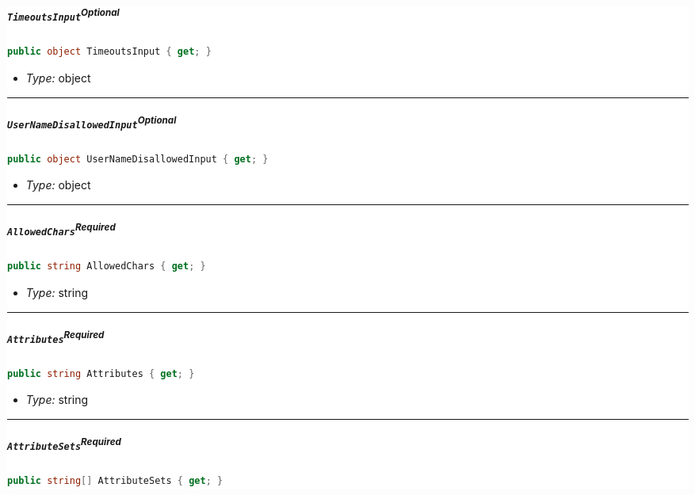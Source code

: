 ##### `TimeoutsInput`<sup>Optional</sup> <a name="TimeoutsInput" id="rhizo-co-terraform-provider-oci.identityDomainsPasswordPolicy.IdentityDomainsPasswordPolicy.property.timeoutsInput"></a>

```csharp
public object TimeoutsInput { get; }
```

- *Type:* object

---

##### `UserNameDisallowedInput`<sup>Optional</sup> <a name="UserNameDisallowedInput" id="rhizo-co-terraform-provider-oci.identityDomainsPasswordPolicy.IdentityDomainsPasswordPolicy.property.userNameDisallowedInput"></a>

```csharp
public object UserNameDisallowedInput { get; }
```

- *Type:* object

---

##### `AllowedChars`<sup>Required</sup> <a name="AllowedChars" id="rhizo-co-terraform-provider-oci.identityDomainsPasswordPolicy.IdentityDomainsPasswordPolicy.property.allowedChars"></a>

```csharp
public string AllowedChars { get; }
```

- *Type:* string

---

##### `Attributes`<sup>Required</sup> <a name="Attributes" id="rhizo-co-terraform-provider-oci.identityDomainsPasswordPolicy.IdentityDomainsPasswordPolicy.property.attributes"></a>

```csharp
public string Attributes { get; }
```

- *Type:* string

---

##### `AttributeSets`<sup>Required</sup> <a name="AttributeSets" id="rhizo-co-terraform-provider-oci.identityDomainsPasswordPolicy.IdentityDomainsPasswordPolicy.property.attributeSets"></a>

```csharp
public string[] AttributeSets { get; }
```
